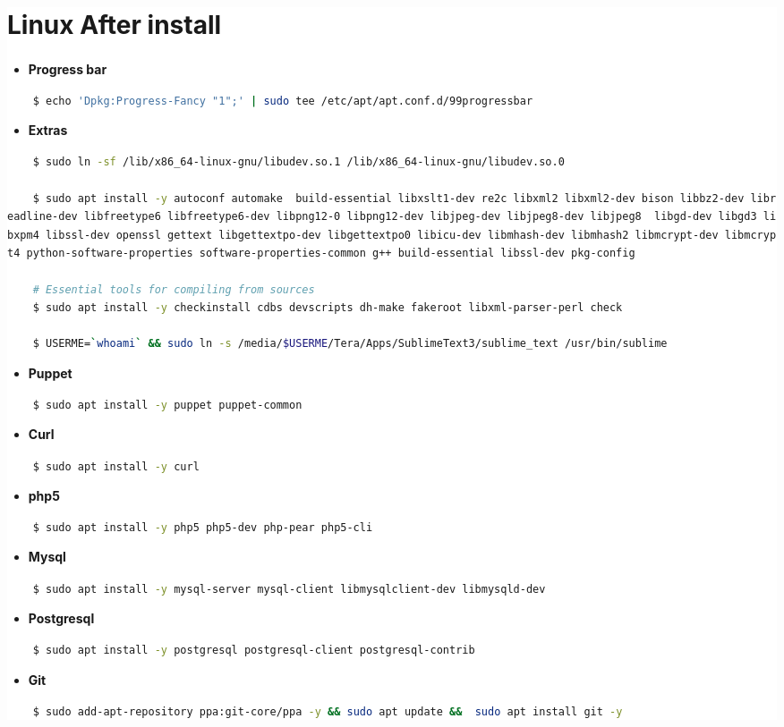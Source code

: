 # Linux After install

- **Progress bar**

```sh
    $ echo 'Dpkg:Progress-Fancy "1";' | sudo tee /etc/apt/apt.conf.d/99progressbar
```

- **Extras**

```sh
    $ sudo ln -sf /lib/x86_64-linux-gnu/libudev.so.1 /lib/x86_64-linux-gnu/libudev.so.0

    $ sudo apt install -y autoconf automake  build-essential libxslt1-dev re2c libxml2 libxml2-dev bison libbz2-dev libreadline-dev libfreetype6 libfreetype6-dev libpng12-0 libpng12-dev libjpeg-dev libjpeg8-dev libjpeg8  libgd-dev libgd3 libxpm4 libssl-dev openssl gettext libgettextpo-dev libgettextpo0 libicu-dev libmhash-dev libmhash2 libmcrypt-dev libmcrypt4 python-software-properties software-properties-common g++ build-essential libssl-dev pkg-config

    # Essential tools for compiling from sources
    $ sudo apt install -y checkinstall cdbs devscripts dh-make fakeroot libxml-parser-perl check

    $ USERME=`whoami` && sudo ln -s /media/$USERME/Tera/Apps/SublimeText3/sublime_text /usr/bin/sublime
```

- **Puppet**

```sh
    $ sudo apt install -y puppet puppet-common
```

- **Curl**

```sh
    $ sudo apt install -y curl
```

- **php5**

```sh
    $ sudo apt install -y php5 php5-dev php-pear php5-cli
```

- **Mysql**

```sh
    $ sudo apt install -y mysql-server mysql-client libmysqlclient-dev libmysqld-dev
```

- **Postgresql**

```sh
    $ sudo apt install -y postgresql postgresql-client postgresql-contrib
```

- **Git**

```sh
    $ sudo add-apt-repository ppa:git-core/ppa -y && sudo apt update &&  sudo apt install git -y
```

